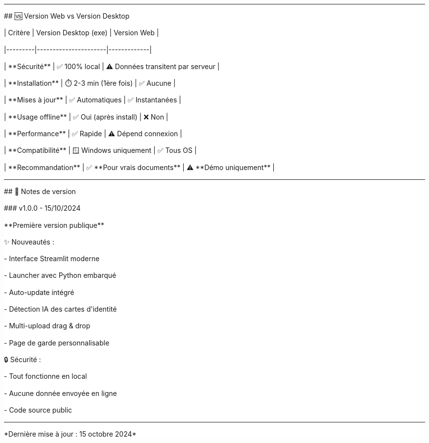 

---



\## 🆚 Version Web vs Version Desktop



| Critère | Version Desktop (exe) | Version Web |

|---------|----------------------|-------------|

| \*\*Sécurité\*\* | ✅ 100% local | ⚠️ Données transitent par serveur |

| \*\*Installation\*\* | ⏱️ 2-3 min (1ère fois) | ✅ Aucune |

| \*\*Mises à jour\*\* | ✅ Automatiques | ✅ Instantanées |

| \*\*Usage offline\*\* | ✅ Oui (après install) | ❌ Non |

| \*\*Performance\*\* | ✅ Rapide | ⚠️ Dépend connexion |

| \*\*Compatibilité\*\* | 🪟 Windows uniquement | ✅ Tous OS |

| \*\*Recommandation\*\* | ✅ \*\*Pour vrais documents\*\* | ⚠️ \*\*Démo uniquement\*\* |



---



\## 📝 Notes de version



\### v1.0.0 - 15/10/2024



\*\*Première version publique\*\*



✨ Nouveautés :

\- Interface Streamlit moderne

\- Launcher avec Python embarqué

\- Auto-update intégré

\- Détection IA des cartes d'identité

\- Multi-upload drag \& drop

\- Page de garde personnalisable



🔒 Sécurité :

\- Tout fonctionne en local

\- Aucune donnée envoyée en ligne

\- Code source public



---



\*Dernière mise à jour : 15 octobre 2024\*

